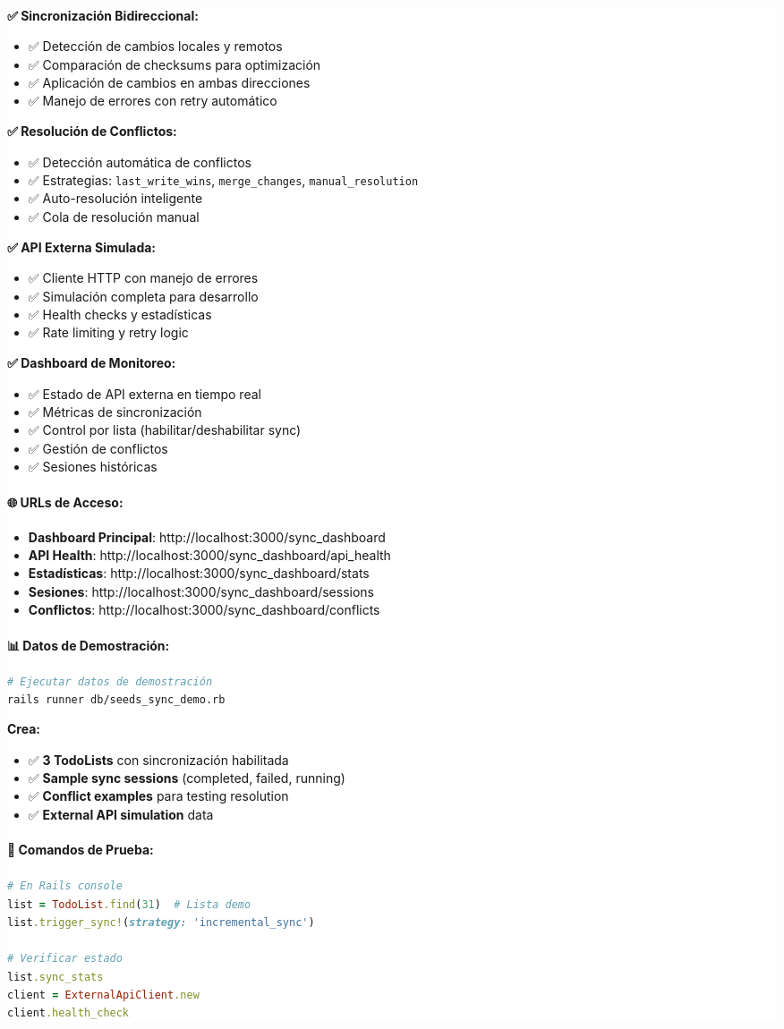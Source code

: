 **✅ Sincronización Bidireccional:**
- ✅ Detección de cambios locales y remotos
- ✅ Comparación de checksums para optimización
- ✅ Aplicación de cambios en ambas direcciones
- ✅ Manejo de errores con retry automático

**✅ Resolución de Conflictos:**
- ✅ Detección automática de conflictos
- ✅ Estrategias: `last_write_wins`, `merge_changes`, `manual_resolution`
- ✅ Auto-resolución inteligente
- ✅ Cola de resolución manual

**✅ API Externa Simulada:**
- ✅ Cliente HTTP con manejo de errores
- ✅ Simulación completa para desarrollo
- ✅ Health checks y estadísticas
- ✅ Rate limiting y retry logic

**✅ Dashboard de Monitoreo:**
- ✅ Estado de API externa en tiempo real
- ✅ Métricas de sincronización
- ✅ Control por lista (habilitar/deshabilitar sync)
- ✅ Gestión de conflictos
- ✅ Sesiones históricas

#### **🌐 URLs de Acceso:**
- **Dashboard Principal**: http://localhost:3000/sync_dashboard
- **API Health**: http://localhost:3000/sync_dashboard/api_health
- **Estadísticas**: http://localhost:3000/sync_dashboard/stats
- **Sesiones**: http://localhost:3000/sync_dashboard/sessions
- **Conflictos**: http://localhost:3000/sync_dashboard/conflicts

#### **📊 Datos de Demostración:**
```bash
# Ejecutar datos de demostración
rails runner db/seeds_sync_demo.rb
```

**Crea:**
- ✅ **3 TodoLists** con sincronización habilitada
- ✅ **Sample sync sessions** (completed, failed, running)
- ✅ **Conflict examples** para testing resolution
- ✅ **External API simulation** data

#### **🎯 Comandos de Prueba:**
```ruby
# En Rails console
list = TodoList.find(31)  # Lista demo
list.trigger_sync!(strategy: 'incremental_sync')

# Verificar estado
list.sync_stats
client = ExternalApiClient.new
client.health_check
```
